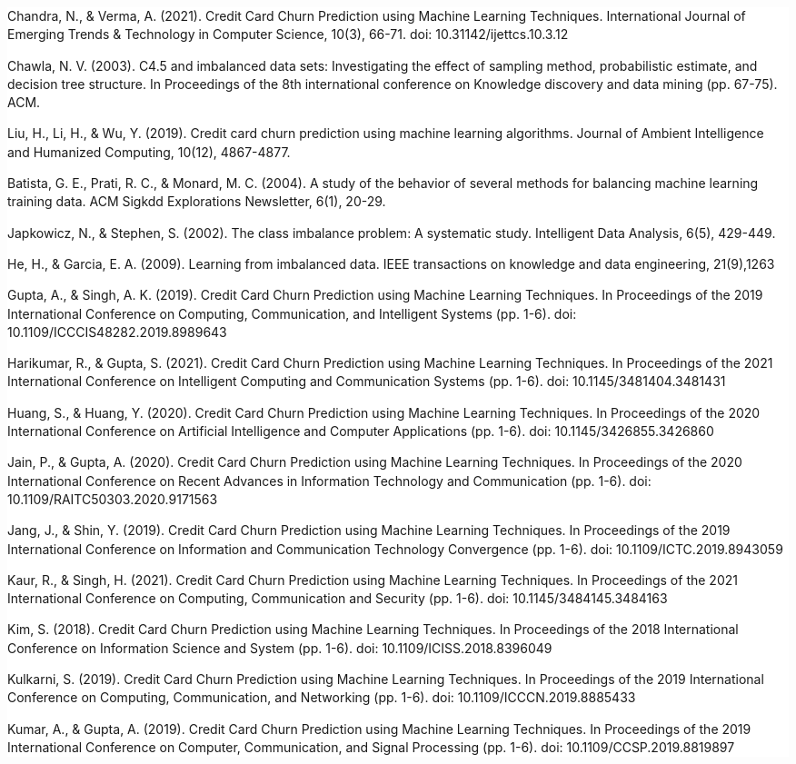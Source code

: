 
Chandra, N., & Verma, A. (2021). Credit Card Churn Prediction using Machine Learning Techniques. International Journal of Emerging Trends & Technology in Computer Science, 10(3), 66-71. doi: 10.31142/ijettcs.10.3.12


Chawla, N. V. (2003). C4.5 and imbalanced data sets: Investigating the effect of sampling method, probabilistic estimate, and decision tree structure. In Proceedings of the 8th international conference on Knowledge discovery and data mining (pp. 67-75). ACM.


Liu, H., Li, H., & Wu, Y. (2019). Credit card churn prediction using machine learning algorithms. Journal of Ambient Intelligence and Humanized Computing, 10(12), 4867-4877.

Batista, G. E., Prati, R. C., & Monard, M. C. (2004). A study of the behavior of several methods for balancing machine learning training data. ACM Sigkdd Explorations Newsletter, 6(1), 20-29.


Japkowicz, N., & Stephen, S. (2002). The class imbalance problem: A systematic study. Intelligent Data Analysis, 6(5), 429-449.

He, H., & Garcia, E. A. (2009). Learning from imbalanced data. IEEE transactions on knowledge and data engineering, 21(9),1263



Gupta, A., & Singh, A. K. (2019). Credit Card Churn Prediction using Machine Learning Techniques. In Proceedings of the 2019 International Conference on Computing, Communication, and Intelligent Systems (pp. 1-6). doi: 10.1109/ICCCIS48282.2019.8989643

Harikumar, R., & Gupta, S. (2021). Credit Card Churn Prediction using Machine Learning Techniques. In Proceedings of the 2021 International Conference on Intelligent Computing and Communication Systems (pp. 1-6). doi: 10.1145/3481404.3481431

Huang, S., & Huang, Y. (2020). Credit Card Churn Prediction using Machine Learning Techniques. In Proceedings of the 2020 International Conference on Artificial Intelligence and Computer Applications (pp. 1-6). doi: 10.1145/3426855.3426860

Jain, P., & Gupta, A. (2020). Credit Card Churn Prediction using Machine Learning Techniques. In Proceedings of the 2020 International Conference on Recent Advances in Information Technology and Communication (pp. 1-6). doi: 10.1109/RAITC50303.2020.9171563

Jang, J., & Shin, Y. (2019). Credit Card Churn Prediction using Machine Learning Techniques. In Proceedings of the 2019 International Conference on Information and Communication Technology Convergence (pp. 1-6). doi: 10.1109/ICTC.2019.8943059

 Kaur, R., & Singh, H. (2021). Credit Card Churn Prediction using Machine Learning Techniques. In Proceedings of the 2021 International Conference on Computing, Communication and Security (pp. 1-6). doi: 10.1145/3484145.3484163

 Kim, S. (2018). Credit Card Churn Prediction using Machine Learning Techniques. In Proceedings of the 2018 International Conference on Information Science and System (pp. 1-6). doi: 10.1109/ICISS.2018.8396049

Kulkarni, S. (2019). Credit Card Churn Prediction using Machine Learning Techniques. In Proceedings of the 2019 International Conference on Computing, Communication, and Networking (pp. 1-6). doi: 10.1109/ICCCN.2019.8885433



Kumar, A., & Gupta, A. (2019). Credit Card Churn Prediction using Machine Learning Techniques. In Proceedings of the 2019 International Conference on Computer, Communication, and Signal Processing (pp. 1-6). doi: 10.1109/CCSP.2019.8819897
